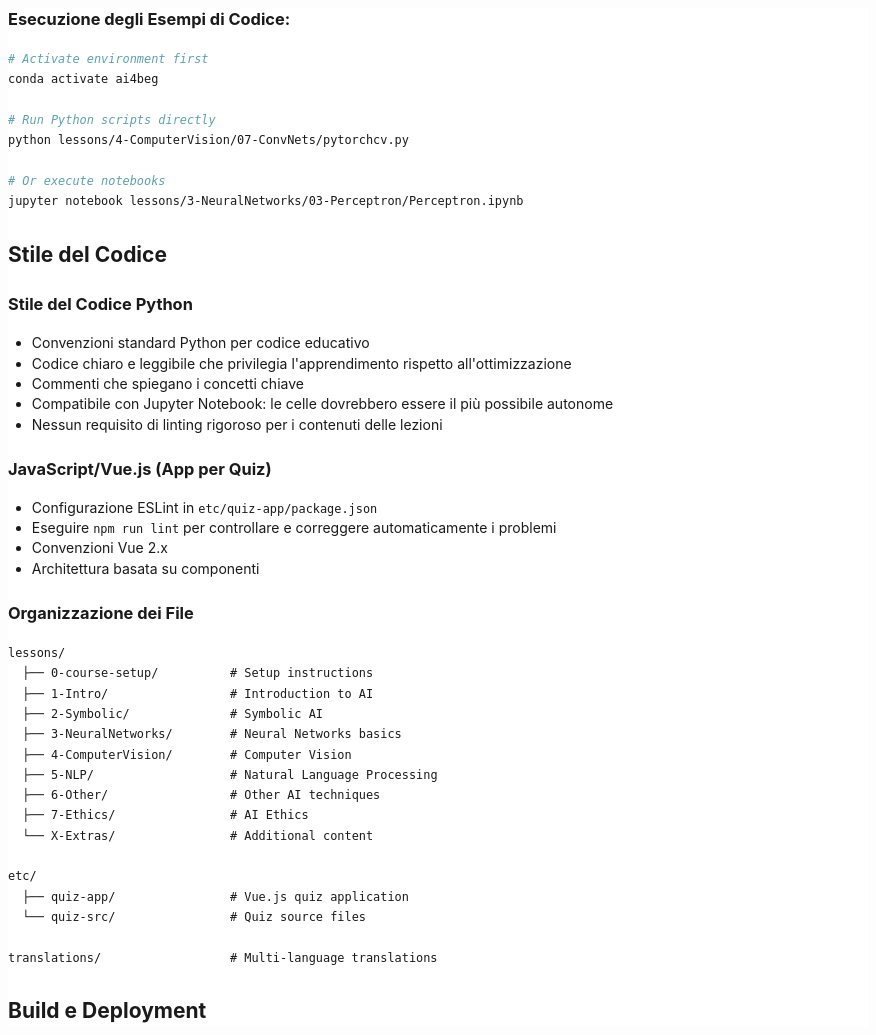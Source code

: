 ### Esecuzione degli Esempi di Codice:

```bash
# Activate environment first
conda activate ai4beg

# Run Python scripts directly
python lessons/4-ComputerVision/07-ConvNets/pytorchcv.py

# Or execute notebooks
jupyter notebook lessons/3-NeuralNetworks/03-Perceptron/Perceptron.ipynb
```

## Stile del Codice

### Stile del Codice Python

- Convenzioni standard Python per codice educativo
- Codice chiaro e leggibile che privilegia l'apprendimento rispetto all'ottimizzazione
- Commenti che spiegano i concetti chiave
- Compatibile con Jupyter Notebook: le celle dovrebbero essere il più possibile autonome
- Nessun requisito di linting rigoroso per i contenuti delle lezioni

### JavaScript/Vue.js (App per Quiz)

- Configurazione ESLint in `etc/quiz-app/package.json`
- Eseguire `npm run lint` per controllare e correggere automaticamente i problemi
- Convenzioni Vue 2.x
- Architettura basata su componenti

### Organizzazione dei File

```
lessons/
  ├── 0-course-setup/          # Setup instructions
  ├── 1-Intro/                 # Introduction to AI
  ├── 2-Symbolic/              # Symbolic AI
  ├── 3-NeuralNetworks/        # Neural Networks basics
  ├── 4-ComputerVision/        # Computer Vision
  ├── 5-NLP/                   # Natural Language Processing
  ├── 6-Other/                 # Other AI techniques
  ├── 7-Ethics/                # AI Ethics
  └── X-Extras/                # Additional content

etc/
  ├── quiz-app/                # Vue.js quiz application
  └── quiz-src/                # Quiz source files

translations/                  # Multi-language translations
```

## Build e Deployment
